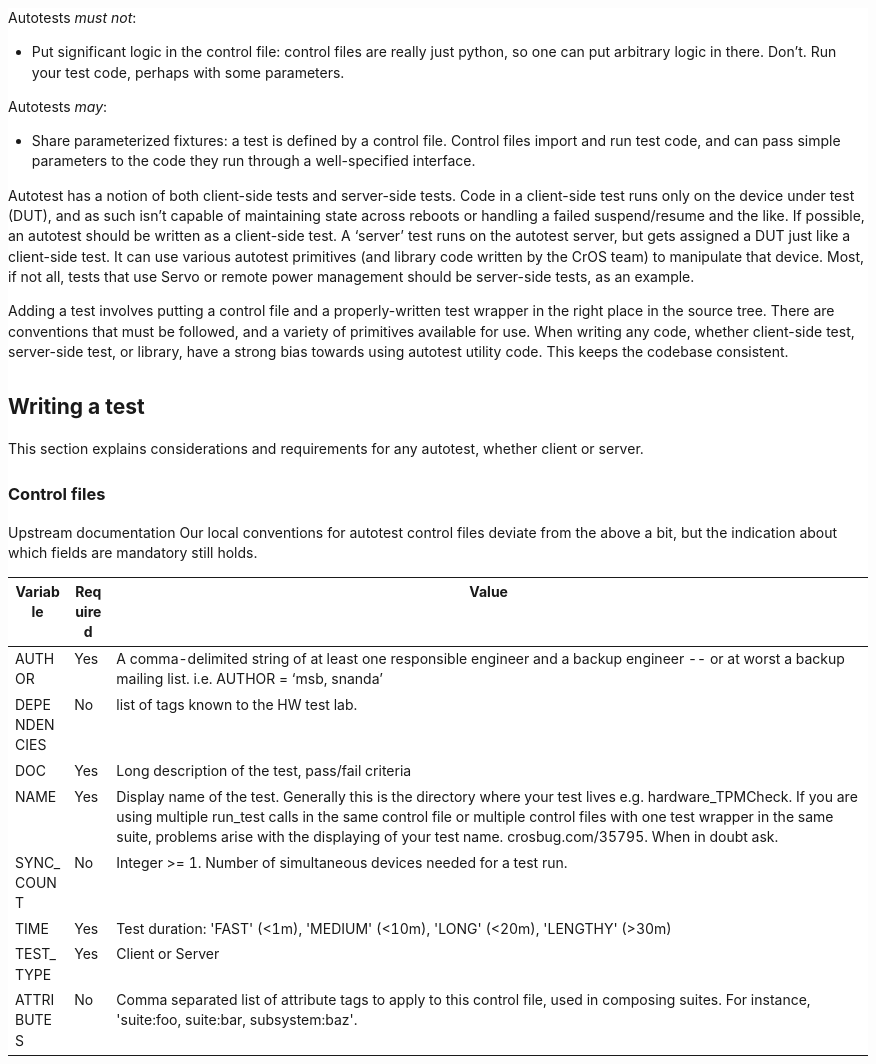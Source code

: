 Autotests *must not*:

 * Put significant logic in the control file: control files are really just
   python, so one can put arbitrary logic in there.  Don’t.  Run your test
   code, perhaps with some parameters.

Autotests *may*:

 * Share parameterized fixtures: a test is defined by a control file.  Control
   files import and run test code, and can pass simple parameters to the code
   they run through a well-specified interface.

Autotest has a notion of both client-side tests and server-side tests.  Code in
a client-side test runs only on the device under test (DUT), and as such isn’t
capable of maintaining state across reboots or handling a failed suspend/resume
and the like.  If possible, an autotest should be written as a client-side
test.  A ‘server’ test runs on the autotest server, but gets assigned a DUT
just like a client-side test.  It can use various autotest primitives (and
library code written by the CrOS team) to manipulate that device.  Most, if not
all, tests that use Servo or remote power management should be server-side
tests, as an example.

Adding a test involves putting a control file and a properly-written test
wrapper in the right place in the source tree.  There are conventions that must
be followed, and a variety of primitives available for use.  When writing any
code, whether client-side test, server-side test, or library, have a strong
bias towards using autotest utility code.  This keeps the codebase consistent.


## Writing a test

This section explains considerations and requirements for any autotest, whether
client or server.

### Control files

Upstream documentation
Our local conventions for autotest control files deviate from the above a bit,
but the indication about which fields are mandatory still holds.

| Variable     | Required | Value                                                                                                                                                                                                                                                                                                                                    |
|--------------|----------|------------------------------------------------------------------------------------------------------------------------------------------------------------------------------------------------------------------------------------------------------------------------------------------------------------------------------------------|
| AUTHOR       | Yes      | A comma-delimited string of at least one responsible engineer and a backup engineer -- or at worst a backup mailing list. i.e. AUTHOR = ‘msb, snanda’                                                                                                                                                                                    |
| DEPENDENCIES | No       | list of tags known to the HW test lab.                                                                                                                                                                                                                                                                                                   |
| DOC          | Yes      | Long description of the test, pass/fail criteria                                                                                                                                                                                                                                                                                         |
| NAME         | Yes      | Display name of the test. Generally this is the directory where your test lives e.g. hardware_TPMCheck. If you are using multiple run_test calls in the same control file or multiple control files with one test wrapper in the same suite, problems arise with the displaying of your test name. crosbug.com/35795. When in doubt ask. |
| SYNC\_COUNT  | No       | Integer >= 1.  Number of simultaneous devices needed for a test run.                                                                                                                                                                                                                                                                     |
| TIME         | Yes      | Test duration: 'FAST' (<1m), 'MEDIUM' (<10m), 'LONG' (<20m), 'LENGTHY' (>30m)                                                                                                                                                                                                                                                            |
| TEST\_TYPE   | Yes      | Client or Server                                                                                                                                                                                                                                                                                                                         |
| ATTRIBUTES   | No       | Comma separated list of attribute tags to apply to this control file, used in composing suites. For instance, 'suite:foo, suite:bar, subsystem:baz'.                                                                                                                                                                                     |
